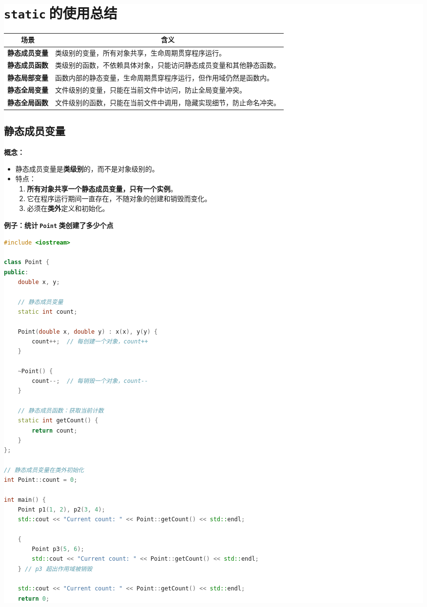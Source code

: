 # `static` 的使用总结

| **场景**         | **含义**                                                     |
| ---------------- | ------------------------------------------------------------ |
| **静态成员变量** | 类级别的变量，所有对象共享，生命周期贯穿程序运行。           |
| **静态成员函数** | 类级别的函数，不依赖具体对象，只能访问静态成员变量和其他静态函数。 |
| **静态局部变量** | 函数内部的静态变量，生命周期贯穿程序运行，但作用域仍然是函数内。 |
| **静态全局变量** | 文件级别的变量，只能在当前文件中访问，防止全局变量冲突。     |
| **静态全局函数** | 文件级别的函数，只能在当前文件中调用，隐藏实现细节，防止命名冲突。 |

## 静态成员变量

**概念：**

- 静态成员变量是**类级别**的，而不是对象级别的。
- 特点：
  1. **所有对象共享一个静态成员变量，只有一个实例**。
  2. 它在程序运行期间一直存在，不随对象的创建和销毁而变化。
  3. 必须在**类外**定义和初始化。

**例子：统计 `Point` 类创建了多少个点**

```c++
#include <iostream>

class Point {
public:
    double x, y;

    // 静态成员变量
    static int count;

    Point(double x, double y) : x(x), y(y) {
        count++;  // 每创建一个对象，count++
    }

    ~Point() {
        count--;  // 每销毁一个对象，count--
    }

    // 静态成员函数：获取当前计数
    static int getCount() {
        return count;
    }
};

// 静态成员变量在类外初始化
int Point::count = 0;

int main() {
    Point p1(1, 2), p2(3, 4);
    std::cout << "Current count: " << Point::getCount() << std::endl;

    {
        Point p3(5, 6);
        std::cout << "Current count: " << Point::getCount() << std::endl;
    } // p3 超出作用域被销毁

    std::cout << "Current count: " << Point::getCount() << std::endl;
    return 0;
```